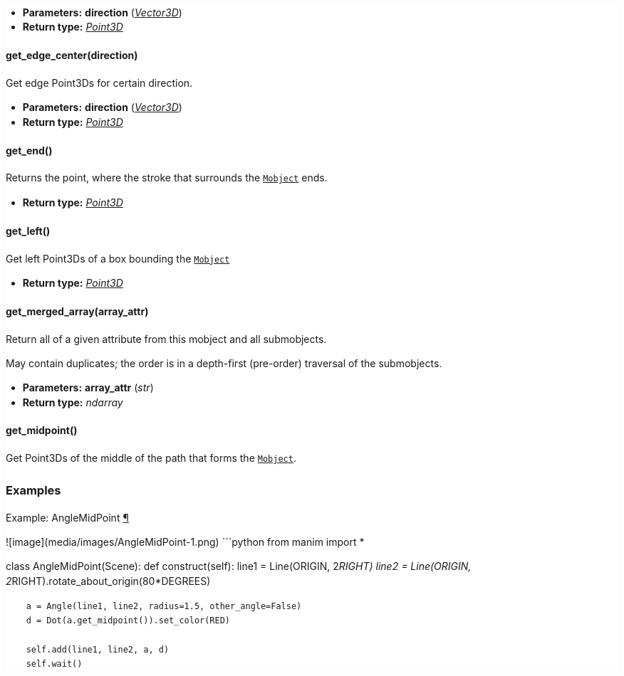 * **Parameters:**
  **direction** ([*Vector3D*](manim.typing.md#manim.typing.Vector3D))
* **Return type:**
  [*Point3D*](manim.typing.md#manim.typing.Point3D)

#### get_edge_center(direction)

Get edge Point3Ds for certain direction.

* **Parameters:**
  **direction** ([*Vector3D*](manim.typing.md#manim.typing.Vector3D))
* **Return type:**
  [*Point3D*](manim.typing.md#manim.typing.Point3D)

#### get_end()

Returns the point, where the stroke that surrounds the [`Mobject`](#manim.mobject.mobject.Mobject) ends.

* **Return type:**
  [*Point3D*](manim.typing.md#manim.typing.Point3D)

#### get_left()

Get left Point3Ds of a box bounding the [`Mobject`](#manim.mobject.mobject.Mobject)

* **Return type:**
  [*Point3D*](manim.typing.md#manim.typing.Point3D)

#### get_merged_array(array_attr)

Return all of a given attribute from this mobject and all submobjects.

May contain duplicates; the order is in a depth-first (pre-order)
traversal of the submobjects.

* **Parameters:**
  **array_attr** (*str*)
* **Return type:**
  *ndarray*

#### get_midpoint()

Get Point3Ds of the middle of the path that forms the  [`Mobject`](#manim.mobject.mobject.Mobject).

### Examples

<div id="anglemidpoint" class="admonition admonition-manim-example">
<p class="admonition-title">Example: AngleMidPoint <a class="headerlink" href="#anglemidpoint">¶</a></p>![image](media/images/AngleMidPoint-1.png)
```python
from manim import *

class AngleMidPoint(Scene):
    def construct(self):
        line1 = Line(ORIGIN, 2*RIGHT)
        line2 = Line(ORIGIN, 2*RIGHT).rotate_about_origin(80*DEGREES)

        a = Angle(line1, line2, radius=1.5, other_angle=False)
        d = Dot(a.get_midpoint()).set_color(RED)

        self.add(line1, line2, a, d)
        self.wait()
```
